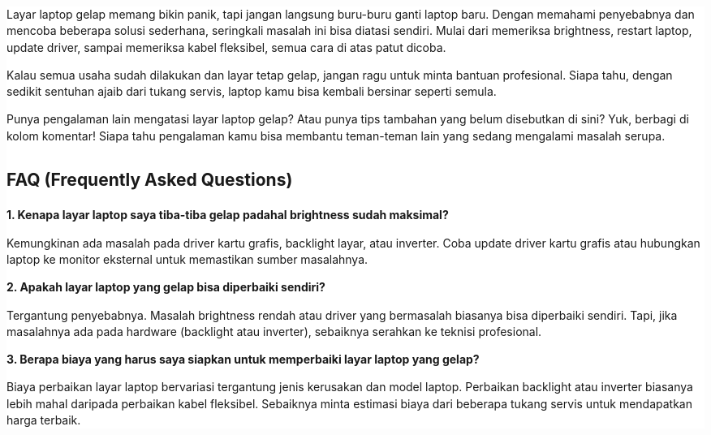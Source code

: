 Layar laptop gelap memang bikin panik, tapi jangan langsung buru-buru ganti laptop baru. Dengan memahami penyebabnya dan mencoba beberapa solusi sederhana, seringkali masalah ini bisa diatasi sendiri. Mulai dari memeriksa brightness, restart laptop, update driver, sampai memeriksa kabel fleksibel, semua cara di atas patut dicoba.

Kalau semua usaha sudah dilakukan dan layar tetap gelap, jangan ragu untuk minta bantuan profesional. Siapa tahu, dengan sedikit sentuhan ajaib dari tukang servis, laptop kamu bisa kembali bersinar seperti semula.

Punya pengalaman lain mengatasi layar laptop gelap? Atau punya tips tambahan yang belum disebutkan di sini? Yuk, berbagi di kolom komentar! Siapa tahu pengalaman kamu bisa membantu teman-teman lain yang sedang mengalami masalah serupa.

## FAQ (Frequently Asked Questions)

**1\. Kenapa layar laptop saya tiba-tiba gelap padahal brightness sudah maksimal?**

Kemungkinan ada masalah pada driver kartu grafis, backlight layar, atau inverter. Coba update driver kartu grafis atau hubungkan laptop ke monitor eksternal untuk memastikan sumber masalahnya.

**2\. Apakah layar laptop yang gelap bisa diperbaiki sendiri?**

Tergantung penyebabnya. Masalah brightness rendah atau driver yang bermasalah biasanya bisa diperbaiki sendiri. Tapi, jika masalahnya ada pada hardware (backlight atau inverter), sebaiknya serahkan ke teknisi profesional.

**3\. Berapa biaya yang harus saya siapkan untuk memperbaiki layar laptop yang gelap?**

Biaya perbaikan layar laptop bervariasi tergantung jenis kerusakan dan model laptop. Perbaikan backlight atau inverter biasanya lebih mahal daripada perbaikan kabel fleksibel. Sebaiknya minta estimasi biaya dari beberapa tukang servis untuk mendapatkan harga terbaik.
